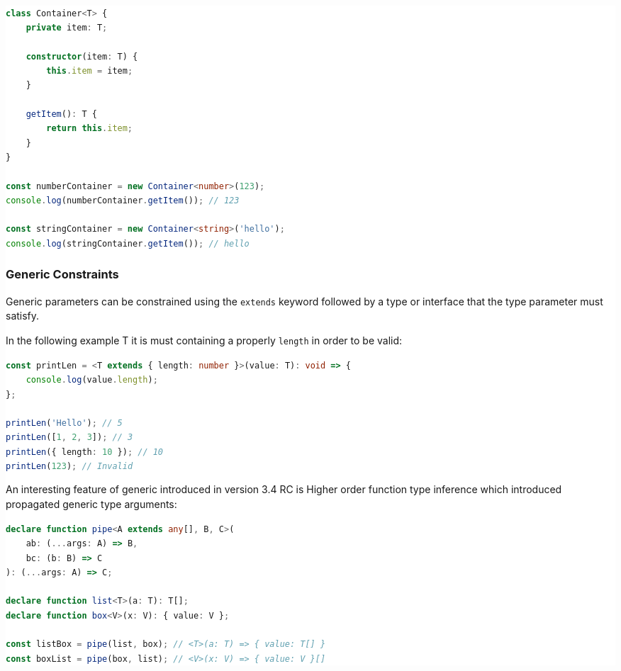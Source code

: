 ```typescript
class Container<T> {
    private item: T;

    constructor(item: T) {
        this.item = item;
    }

    getItem(): T {
        return this.item;
    }
}

const numberContainer = new Container<number>(123);
console.log(numberContainer.getItem()); // 123

const stringContainer = new Container<string>('hello');
console.log(stringContainer.getItem()); // hello
```

### Generic Constraints

Generic parameters can be constrained using the `extends` keyword followed by a type or interface that the type parameter must satisfy.

In the following example T it is must containing a properly `length` in order to be valid:


```typescript
const printLen = <T extends { length: number }>(value: T): void => {
    console.log(value.length);
};

printLen('Hello'); // 5
printLen([1, 2, 3]); // 3
printLen({ length: 10 }); // 10
printLen(123); // Invalid
```

An interesting feature of generic introduced in version 3.4 RC is Higher order function type inference which introduced  propagated generic type arguments:

```typescript
declare function pipe<A extends any[], B, C>(
    ab: (...args: A) => B,
    bc: (b: B) => C
): (...args: A) => C;

declare function list<T>(a: T): T[];
declare function box<V>(x: V): { value: V };

const listBox = pipe(list, box); // <T>(a: T) => { value: T[] }
const boxList = pipe(box, list); // <V>(x: V) => { value: V }[]
```
